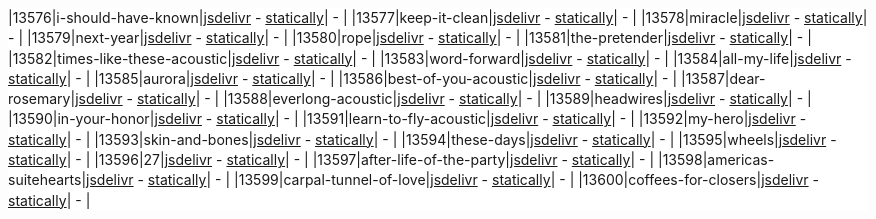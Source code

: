 |13576|i-should-have-known|[jsdelivr](https://cdn.jsdelivr.net/gh/dbchord/c7-1-3/10001-15000/13501-14000/i-should-have-known.webp) - [statically](https://cdn.statically.io/gh/dbchord/c7-1-3/i/10001-15000/13501-14000/i-should-have-known.webp)| - |
|13577|keep-it-clean|[jsdelivr](https://cdn.jsdelivr.net/gh/dbchord/c7-1-3/10001-15000/13501-14000/keep-it-clean.webp) - [statically](https://cdn.statically.io/gh/dbchord/c7-1-3/i/10001-15000/13501-14000/keep-it-clean.webp)| - |
|13578|miracle|[jsdelivr](https://cdn.jsdelivr.net/gh/dbchord/c7-1-3/10001-15000/13501-14000/miracle.webp) - [statically](https://cdn.statically.io/gh/dbchord/c7-1-3/i/10001-15000/13501-14000/miracle.webp)| - |
|13579|next-year|[jsdelivr](https://cdn.jsdelivr.net/gh/dbchord/c7-1-3/10001-15000/13501-14000/next-year.webp) - [statically](https://cdn.statically.io/gh/dbchord/c7-1-3/i/10001-15000/13501-14000/next-year.webp)| - |
|13580|rope|[jsdelivr](https://cdn.jsdelivr.net/gh/dbchord/c7-1-3/10001-15000/13501-14000/rope.webp) - [statically](https://cdn.statically.io/gh/dbchord/c7-1-3/i/10001-15000/13501-14000/rope.webp)| - |
|13581|the-pretender|[jsdelivr](https://cdn.jsdelivr.net/gh/dbchord/c7-1-3/10001-15000/13501-14000/the-pretender.webp) - [statically](https://cdn.statically.io/gh/dbchord/c7-1-3/i/10001-15000/13501-14000/the-pretender.webp)| - |
|13582|times-like-these-acoustic|[jsdelivr](https://cdn.jsdelivr.net/gh/dbchord/c7-1-3/10001-15000/13501-14000/times-like-these-acoustic.webp) - [statically](https://cdn.statically.io/gh/dbchord/c7-1-3/i/10001-15000/13501-14000/times-like-these-acoustic.webp)| - |
|13583|word-forward|[jsdelivr](https://cdn.jsdelivr.net/gh/dbchord/c7-1-3/10001-15000/13501-14000/word-forward.webp) - [statically](https://cdn.statically.io/gh/dbchord/c7-1-3/i/10001-15000/13501-14000/word-forward.webp)| - |
|13584|all-my-life|[jsdelivr](https://cdn.jsdelivr.net/gh/dbchord/c7-1-3/10001-15000/13501-14000/all-my-life.webp) - [statically](https://cdn.statically.io/gh/dbchord/c7-1-3/i/10001-15000/13501-14000/all-my-life.webp)| - |
|13585|aurora|[jsdelivr](https://cdn.jsdelivr.net/gh/dbchord/c7-1-3/10001-15000/13501-14000/aurora.webp) - [statically](https://cdn.statically.io/gh/dbchord/c7-1-3/i/10001-15000/13501-14000/aurora.webp)| - |
|13586|best-of-you-acoustic|[jsdelivr](https://cdn.jsdelivr.net/gh/dbchord/c7-1-3/10001-15000/13501-14000/best-of-you-acoustic.webp) - [statically](https://cdn.statically.io/gh/dbchord/c7-1-3/i/10001-15000/13501-14000/best-of-you-acoustic.webp)| - |
|13587|dear-rosemary|[jsdelivr](https://cdn.jsdelivr.net/gh/dbchord/c7-1-3/10001-15000/13501-14000/dear-rosemary.webp) - [statically](https://cdn.statically.io/gh/dbchord/c7-1-3/i/10001-15000/13501-14000/dear-rosemary.webp)| - |
|13588|everlong-acoustic|[jsdelivr](https://cdn.jsdelivr.net/gh/dbchord/c7-1-3/10001-15000/13501-14000/everlong-acoustic.webp) - [statically](https://cdn.statically.io/gh/dbchord/c7-1-3/i/10001-15000/13501-14000/everlong-acoustic.webp)| - |
|13589|headwires|[jsdelivr](https://cdn.jsdelivr.net/gh/dbchord/c7-1-3/10001-15000/13501-14000/headwires.webp) - [statically](https://cdn.statically.io/gh/dbchord/c7-1-3/i/10001-15000/13501-14000/headwires.webp)| - |
|13590|in-your-honor|[jsdelivr](https://cdn.jsdelivr.net/gh/dbchord/c7-1-3/10001-15000/13501-14000/in-your-honor.webp) - [statically](https://cdn.statically.io/gh/dbchord/c7-1-3/i/10001-15000/13501-14000/in-your-honor.webp)| - |
|13591|learn-to-fly-acoustic|[jsdelivr](https://cdn.jsdelivr.net/gh/dbchord/c7-1-3/10001-15000/13501-14000/learn-to-fly-acoustic.webp) - [statically](https://cdn.statically.io/gh/dbchord/c7-1-3/i/10001-15000/13501-14000/learn-to-fly-acoustic.webp)| - |
|13592|my-hero|[jsdelivr](https://cdn.jsdelivr.net/gh/dbchord/c7-1-3/10001-15000/13501-14000/my-hero.webp) - [statically](https://cdn.statically.io/gh/dbchord/c7-1-3/i/10001-15000/13501-14000/my-hero.webp)| - |
|13593|skin-and-bones|[jsdelivr](https://cdn.jsdelivr.net/gh/dbchord/c7-1-3/10001-15000/13501-14000/skin-and-bones.webp) - [statically](https://cdn.statically.io/gh/dbchord/c7-1-3/i/10001-15000/13501-14000/skin-and-bones.webp)| - |
|13594|these-days|[jsdelivr](https://cdn.jsdelivr.net/gh/dbchord/c7-1-3/10001-15000/13501-14000/these-days.webp) - [statically](https://cdn.statically.io/gh/dbchord/c7-1-3/i/10001-15000/13501-14000/these-days.webp)| - |
|13595|wheels|[jsdelivr](https://cdn.jsdelivr.net/gh/dbchord/c7-1-3/10001-15000/13501-14000/wheels.webp) - [statically](https://cdn.statically.io/gh/dbchord/c7-1-3/i/10001-15000/13501-14000/wheels.webp)| - |
|13596|27|[jsdelivr](https://cdn.jsdelivr.net/gh/dbchord/c7-1-3/10001-15000/13501-14000/27.webp) - [statically](https://cdn.statically.io/gh/dbchord/c7-1-3/i/10001-15000/13501-14000/27.webp)| - |
|13597|after-life-of-the-party|[jsdelivr](https://cdn.jsdelivr.net/gh/dbchord/c7-1-3/10001-15000/13501-14000/after-life-of-the-party.webp) - [statically](https://cdn.statically.io/gh/dbchord/c7-1-3/i/10001-15000/13501-14000/after-life-of-the-party.webp)| - |
|13598|americas-suitehearts|[jsdelivr](https://cdn.jsdelivr.net/gh/dbchord/c7-1-3/10001-15000/13501-14000/americas-suitehearts.webp) - [statically](https://cdn.statically.io/gh/dbchord/c7-1-3/i/10001-15000/13501-14000/americas-suitehearts.webp)| - |
|13599|carpal-tunnel-of-love|[jsdelivr](https://cdn.jsdelivr.net/gh/dbchord/c7-1-3/10001-15000/13501-14000/carpal-tunnel-of-love.webp) - [statically](https://cdn.statically.io/gh/dbchord/c7-1-3/i/10001-15000/13501-14000/carpal-tunnel-of-love.webp)| - |
|13600|coffees-for-closers|[jsdelivr](https://cdn.jsdelivr.net/gh/dbchord/c7-1-3/10001-15000/13501-14000/coffees-for-closers.webp) - [statically](https://cdn.statically.io/gh/dbchord/c7-1-3/i/10001-15000/13501-14000/coffees-for-closers.webp)| - |